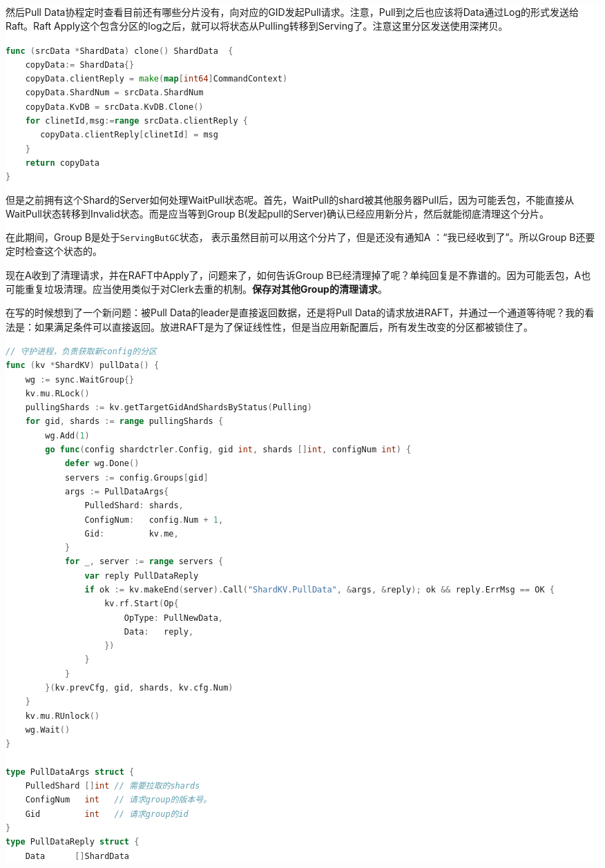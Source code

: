 然后Pull Data协程定时查看目前还有哪些分片没有，向对应的GID发起Pull请求。注意，Pull到之后也应该将Data通过Log的形式发送给Raft。Raft Apply这个包含分区的log之后，就可以将状态从Pulling转移到Serving了。注意这里分区发送使用深拷贝。

```go
func (srcData *ShardData) clone() ShardData  {
    copyData:= ShardData{}
    copyData.clientReply = make(map[int64]CommandContext)
    copyData.ShardNum = srcData.ShardNum
    copyData.KvDB = srcData.KvDB.Clone()
    for clinetId,msg:=range srcData.clientReply {
       copyData.clientReply[clinetId] = msg
    }
    return copyData
}
```

但是之前拥有这个Shard的Server如何处理WaitPull状态呢。首先，WaitPull的shard被其他服务器Pull后，因为可能丢包，不能直接从WaitPull状态转移到Invalid状态。而是应当等到Group B(发起pull的Server)确认已经应用新分片，然后就能彻底清理这个分片。

在此期间，Group B是处于`ServingButGC`状态， 表示虽然目前可以用这个分片了，但是还没有通知A ：“我已经收到了”。所以Group B还要定时检查这个状态的。

现在A收到了清理请求，并在RAFT中Apply了，问题来了，如何告诉Group B已经清理掉了呢？单纯回复是不靠谱的。因为可能丢包，A也可能重复垃圾清理。应当使用类似于对Clerk去重的机制。**保存对其他Group的清理请求**。

在写的时候想到了一个新问题：被Pull Data的leader是直接返回数据，还是将Pull Data的请求放进RAFT，并通过一个通道等待呢？我的看法是：如果满足条件可以直接返回。放进RAFT是为了保证线性性，但是当应用新配置后，所有发生改变的分区都被锁住了。



```go
// 守护进程，负责获取新config的分区
func (kv *ShardKV) pullData() {
	wg := sync.WaitGroup{}
	kv.mu.RLock()
	pullingShards := kv.getTargetGidAndShardsByStatus(Pulling)
	for gid, shards := range pullingShards {
		wg.Add(1)
		go func(config shardctrler.Config, gid int, shards []int, configNum int) {
			defer wg.Done()
			servers := config.Groups[gid]
			args := PullDataArgs{
				PulledShard: shards,
				ConfigNum:   config.Num + 1,
				Gid:         kv.me,
			}
			for _, server := range servers {
				var reply PullDataReply
				if ok := kv.makeEnd(server).Call("ShardKV.PullData", &args, &reply); ok && reply.ErrMsg == OK {
					kv.rf.Start(Op{
						OpType: PullNewData,
						Data:   reply,
					})
				}
			}
		}(kv.prevCfg, gid, shards, kv.cfg.Num)
	}
	kv.mu.RUnlock()
	wg.Wait()
}

type PullDataArgs struct {
    PulledShard []int // 需要拉取的shards
    ConfigNum   int   // 请求group的版本号。
    Gid         int   // 请求group的id
}
type PullDataReply struct {
    Data      []ShardData
```